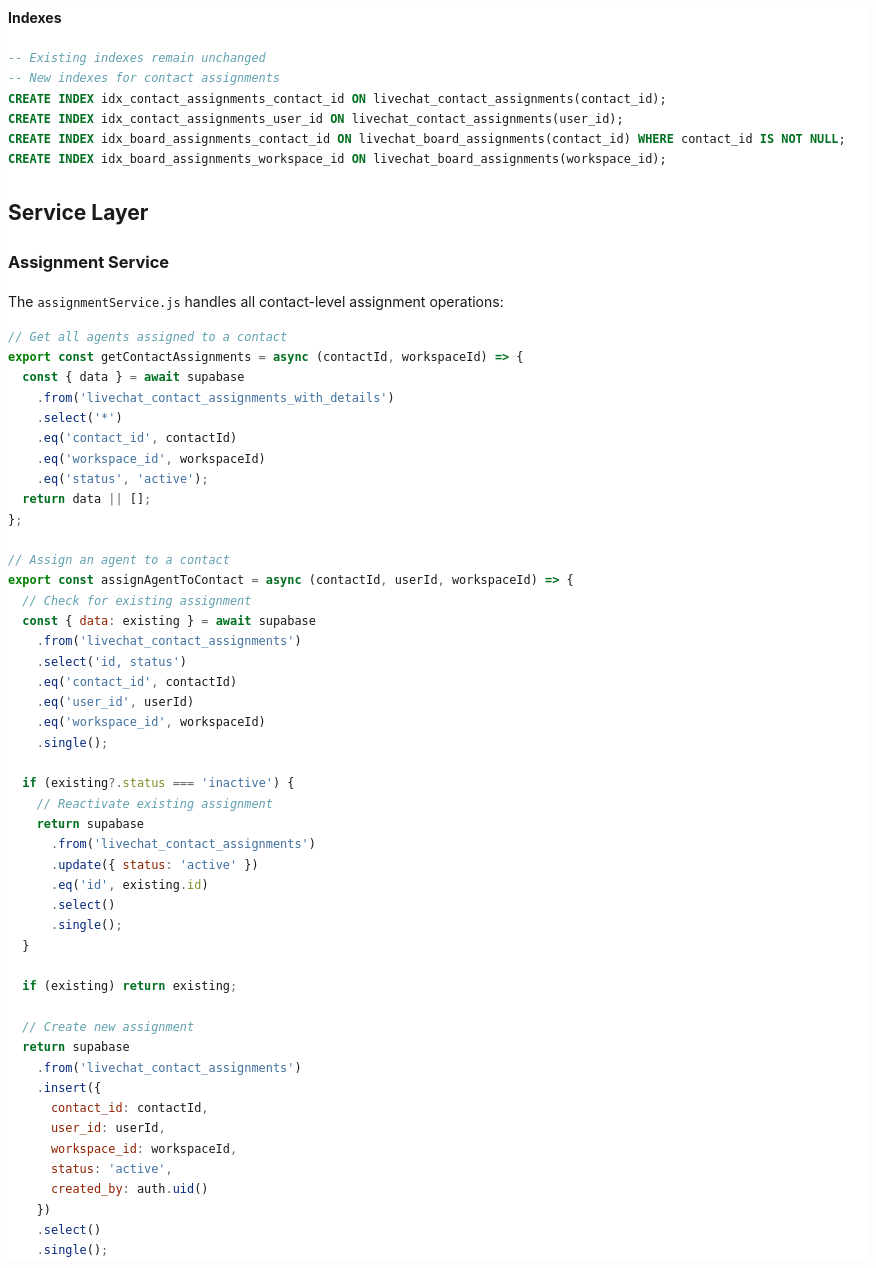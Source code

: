#### Indexes
```sql
-- Existing indexes remain unchanged
-- New indexes for contact assignments
CREATE INDEX idx_contact_assignments_contact_id ON livechat_contact_assignments(contact_id);
CREATE INDEX idx_contact_assignments_user_id ON livechat_contact_assignments(user_id);
CREATE INDEX idx_board_assignments_contact_id ON livechat_board_assignments(contact_id) WHERE contact_id IS NOT NULL;
CREATE INDEX idx_board_assignments_workspace_id ON livechat_board_assignments(workspace_id);
```

## Service Layer

### Assignment Service

The `assignmentService.js` handles all contact-level assignment operations:

```javascript
// Get all agents assigned to a contact
export const getContactAssignments = async (contactId, workspaceId) => {
  const { data } = await supabase
    .from('livechat_contact_assignments_with_details')
    .select('*')
    .eq('contact_id', contactId)
    .eq('workspace_id', workspaceId)
    .eq('status', 'active');
  return data || [];
};

// Assign an agent to a contact
export const assignAgentToContact = async (contactId, userId, workspaceId) => {
  // Check for existing assignment
  const { data: existing } = await supabase
    .from('livechat_contact_assignments')
    .select('id, status')
    .eq('contact_id', contactId)
    .eq('user_id', userId)
    .eq('workspace_id', workspaceId)
    .single();

  if (existing?.status === 'inactive') {
    // Reactivate existing assignment
    return supabase
      .from('livechat_contact_assignments')
      .update({ status: 'active' })
      .eq('id', existing.id)
      .select()
      .single();
  }

  if (existing) return existing;

  // Create new assignment
  return supabase
    .from('livechat_contact_assignments')
    .insert({
      contact_id: contactId,
      user_id: userId,
      workspace_id: workspaceId,
      status: 'active',
      created_by: auth.uid()
    })
    .select()
    .single();
```